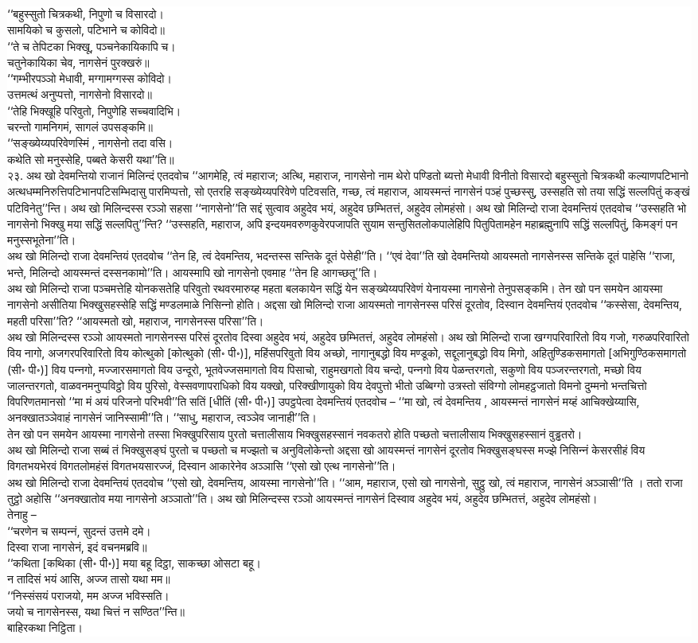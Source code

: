 ‘‘बहुस्सुतो चित्रकथी, निपुणो च विसारदो।  
सामयिको च कुसलो, पटिभाने च कोविदो॥  
‘‘ते च तेपिटका भिक्खू, पञ्‍चनेकायिकापि च।  
चतुनेकायिका चेव, नागसेनं पुरक्खरुं॥  
‘‘गम्भीरपञ्‍ञो मेधावी, मग्गामग्गस्स कोविदो।  
उत्तमत्थं अनुप्पत्तो, नागसेनो विसारदो॥  
‘‘तेहि भिक्खूहि परिवुतो, निपुणेहि सच्‍चवादिभि।  
चरन्तो गामनिगमं, सागलं उपसङ्कमि॥  
‘‘सङ्ख्येय्यपरिवेणस्मिं , नागसेनो तदा वसि।  
कथेति सो मनुस्सेहि, पब्बते केसरी यथा’’ति॥  
२३. अथ खो देवमन्तियो राजानं मिलिन्दं एतदवोच ‘‘आगमेहि, त्वं महाराज; अत्थि, महाराज, नागसेनो नाम थेरो पण्डितो ब्यत्तो मेधावी विनीतो विसारदो बहुस्सुतो चित्रकथी कल्याणपटिभानो अत्थधम्मनिरुत्तिपटिभानपटिसम्भिदासु पारमिप्पत्तो, सो एतरहि सङ्ख्येय्यपरिवेणे पटिवसति, गच्छ, त्वं महाराज, आयस्मन्तं नागसेनं पञ्हं पुच्छस्सु, उस्सहति सो तया सद्धिं सल्‍लपितुं कङ्खं पटिविनेतु’’न्ति। अथ खो मिलिन्दस्स रञ्‍ञो सहसा ‘‘नागसेनो’’ति सद्दं सुत्वाव अहुदेव भयं, अहुदेव छम्भितत्तं, अहुदेव लोमहंसो। अथ खो मिलिन्दो राजा देवमन्तियं एतदवोच ‘‘उस्सहति भो नागसेनो भिक्खु मया सद्धिं सल्‍लपितु’’न्ति? ‘‘उस्सहति, महाराज, अपि इन्दयमवरुणकुवेरपजापति सुयाम सन्तुसितलोकपालेहिपि पितुपितामहेन महाब्रह्मुनापि सद्धिं सल्‍लपितुं, किमङ्गं पन मनुस्सभूतेना’’ति।  
अथ खो मिलिन्दो राजा देवमन्तियं एतदवोच ‘‘तेन हि, त्वं देवमन्तिय, भदन्तस्स सन्तिके दूतं पेसेही’’ति। ‘‘एवं देवा’’ति खो देवमन्तियो आयस्मतो नागसेनस्स सन्तिके दूतं पाहेसि ‘‘राजा, भन्ते, मिलिन्दो आयस्मन्तं दस्सनकामो’’ति। आयस्मापि खो नागसेनो एवमाह ‘‘तेन हि आगच्छतू’’ति।  
अथ खो मिलिन्दो राजा पञ्‍चमत्तेहि योनकसतेहि परिवुतो रथवरमारुय्ह महता बलकायेन सद्धिं येन सङ्ख्येय्यपरिवेणं येनायस्मा नागसेनो तेनुपसङ्कमि। तेन खो पन समयेन आयस्मा नागसेनो असीतिया भिक्खुसहस्सेहि सद्धिं मण्डलमाळे निसिन्‍नो होति। अद्दसा खो मिलिन्दो राजा आयस्मतो नागसेनस्स परिसं दूरतोव, दिस्वान देवमन्तियं एतदवोच ‘‘कस्सेसा, देवमन्तिय, महती परिसा’’ति? ‘‘आयस्मतो खो, महाराज, नागसेनस्स परिसा’’ति।  
अथ खो मिलिन्दस्स रञ्‍ञो आयस्मतो नागसेनस्स परिसं दूरतोव दिस्वा अहुदेव भयं, अहुदेव छम्भितत्तं, अहुदेव लोमहंसो। अथ खो मिलिन्दो राजा खग्गपरिवारितो विय गजो, गरुळपरिवारितो विय नागो, अजगरपरिवारितो विय कोत्थुको [कोत्थुको (सी॰ पी॰)], महिंसपरिवुतो विय अच्छो, नागानुबद्धो विय मण्डूको, सद्दूलानुबद्धो विय मिगो, अहितुण्डिकसमागतो [अभिगुण्ठिकसमागतो (सी॰ पी॰)] विय पन्‍नगो, मज्‍जारसमागतो विय उन्दूरो, भूतवेज्‍जसमागतो विय पिसाचो, राहुमखगतो विय चन्दो, पन्‍नगो विय पेळन्तरगतो, सकुणो विय पञ्‍जरन्तरगतो, मच्छो विय जालन्तरगतो, वाळवनमनुप्पविट्ठो विय पुरिसो, वेस्सवणापराधिको विय यक्खो, परिक्खीणायुको विय देवपुत्तो भीतो उब्बिग्गो उत्रस्तो संविग्गो लोमहट्ठजातो विमनो दुम्मनो भन्तचित्तो विपरिणतमानसो ‘‘मा मं अयं परिजनो परिभवी’’ति सतिं [धीतिं (सी॰ पी॰)] उपट्ठपेत्वा देवमन्तियं एतदवोच – ‘‘मा खो, त्वं देवमन्तिय , आयस्मन्तं नागसेनं मय्हं आचिक्खेय्यासि, अनक्खातञ्‍ञेवाहं नागसेनं जानिस्सामी’’ति। ‘‘साधु, महाराज, त्वञ्‍ञेव जानाही’’ति।  
तेन खो पन समयेन आयस्मा नागसेनो तस्सा भिक्खुपरिसाय पुरतो चत्तालीसाय भिक्खुसहस्सानं नवकतरो होति पच्छतो चत्तालीसाय भिक्खुसहस्सानं वुड्ढतरो।  
अथ खो मिलिन्दो राजा सब्बं तं भिक्खुसङ्घं पुरतो च पच्छतो च मज्झतो च अनुविलोकेन्तो अद्दसा खो आयस्मन्तं नागसेनं दूरतोव भिक्खुसङ्घस्स मज्झे निसिन्‍नं केसरसीहं विय विगतभयभेरवं विगतलोमहंसं विगतभयसारज्‍जं, दिस्वान आकारेनेव अञ्‍ञासि ‘‘एसो खो एत्थ नागसेनो’’ति।  
अथ खो मिलिन्दो राजा देवमन्तियं एतदवोच ‘‘एसो खो, देवमन्तिय, आयस्मा नागसेनो’’ति। ‘‘आम, महाराज, एसो खो नागसेनो, सुट्ठु खो, त्वं महाराज, नागसेनं अञ्‍ञासी’’ति । ततो राजा तुट्ठो अहोसि ‘‘अनक्खातोव मया नागसेनो अञ्‍ञातो’’ति। अथ खो मिलिन्दस्स रञ्‍ञो आयस्मन्तं नागसेनं दिस्वाव अहुदेव भयं, अहुदेव छम्भितत्तं, अहुदेव लोमहंसो।  
तेनाहु –  
‘‘चरणेन च सम्पन्‍नं, सुदन्तं उत्तमे दमे।  
दिस्वा राजा नागसेनं, इदं वचनमब्रवि॥  
‘‘कथिता [कथिका (सी॰ पी॰)] मया बहू दिट्ठा, साकच्छा ओसटा बहू।  
न तादिसं भयं आसि, अज्‍ज तासो यथा मम॥  
‘‘निस्संसयं पराजयो, मम अज्‍ज भविस्सति।  
जयो च नागसेनस्स, यथा चित्तं न सण्ठित’’न्ति॥  
बाहिरकथा निट्ठिता।  